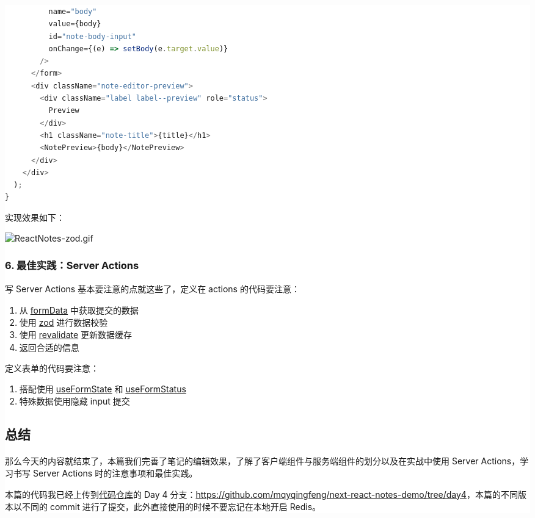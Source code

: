 ```js
          name="body"
          value={body}
          id="note-body-input"
          onChange={(e) => setBody(e.target.value)}
        />
      </form>
      <div className="note-editor-preview">
        <div className="label label--preview" role="status">
          Preview
        </div>
        <h1 className="note-title">{title}</h1>
        <NotePreview>{body}</NotePreview>
      </div>
    </div>
  );
}
```

实现效果如下：

![ReactNotes-zod.gif](https://p3-juejin.byteimg.com/tos-cn-i-k3u1fbpfcp/41d5ea8c54184771beafaac2f15af67f~tplv-k3u1fbpfcp-jj-mark:0:0:0:0:q75.image#?w=1157&h=672&s=189476&e=gif&f=71&b=f3f5f9)

### 6. 最佳实践：Server Actions

写 Server Actions 基本要注意的点就这些了，定义在 actions 的代码要注意：

1.  从 [formData](https://developer.mozilla.org/zh-CN/docs/Web/API/FormData/FormData) 中获取提交的数据
2.  使用 [zod](https://zod.dev/README_ZH) 进行数据校验
3.  使用 [revalidate](https://juejin.cn/book/7307859898316881957/section/7309079586296791050#heading-12) 更新数据缓存
4.  返回合适的信息

定义表单的代码要注意：

1.  搭配使用 [useFormState](https://react.dev/reference/react-dom/hooks/useFormState) 和 [useFormStatus](useFormStatus)
2.  特殊数据使用隐藏 input 提交

## 总结

那么今天的内容就结束了，本篇我们完善了笔记的编辑效果，了解了客户端组件与服务端组件的划分以及在实战中使用 Server Actions，学习书写 Server Actions 时的注意事项和最佳实践。

本篇的代码我已经上传到[代码仓库](https://github.com/mqyqingfeng/next-react-notes-demo/tree/main)的 Day 4 分支：<https://github.com/mqyqingfeng/next-react-notes-demo/tree/day4>，本篇的不同版本以不同的 commit 进行了提交，此外直接使用的时候不要忘记在本地开启 Redis。
